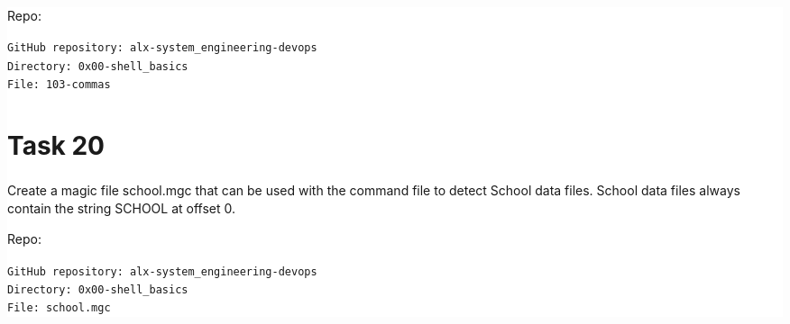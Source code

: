 Repo:

    GitHub repository: alx-system_engineering-devops
    Directory: 0x00-shell_basics
    File: 103-commas


# Task 20
Create a magic file school.mgc that can be used with the command file to detect School data files. School data files always contain the string SCHOOL at offset 0.

Repo:

    GitHub repository: alx-system_engineering-devops
    Directory: 0x00-shell_basics
    File: school.mgc


